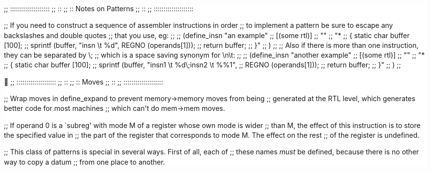 ;; ::::::::::::::::::::
;; ::
;; :: Notes on Patterns
;; ::
;; ::::::::::::::::::::

;; If you need to construct a sequence of assembler instructions in order
;; to implement a pattern be sure to escape any backslashes and double quotes
;; that you use, eg:
;;
;; (define_insn "an example"
;;   [(some rtl)]
;;   ""
;;   "*
;;    { static char buffer [100];
;;      sprintf (buffer, \"insn \\t %d\", REGNO (operands[1]));
;;      return buffer;
;;    }"
;; )
;;
;; Also if there is more than one instruction, they can be separated by \\;
;; which is a space saving synonym for \\n\\t:
;;
;; (define_insn "another example"
;;   [(some rtl)]
;;   ""
;;   "*
;;    { static char buffer [100];
;;      sprintf (buffer, \"insn1 \\t %d\\;insn2 \\t %%1\",
;;        REGNO (operands[1]));
;;      return buffer;
;;    }"
;; )
;;


;; ::::::::::::::::::::
;; ::
;; :: Moves
;; ::
;; ::::::::::::::::::::

;; Wrap moves in define_expand to prevent memory->memory moves from being
;; generated at the RTL level, which generates better code for most machines
;; which can't do mem->mem moves.

;; If operand 0 is a `subreg' with mode M of a register whose own mode is wider
;; than M, the effect of this instruction is to store the specified value in
;; the part of the register that corresponds to mode M.  The effect on the rest
;; of the register is undefined.

;; This class of patterns is special in several ways.  First of all, each of
;; these names *must* be defined, because there is no other way to copy a datum
;; from one place to another.
